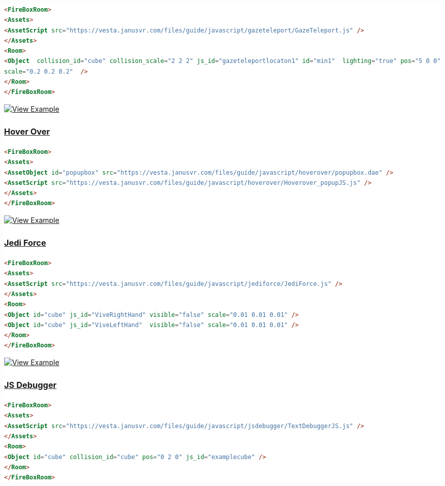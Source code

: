```html
<FireBoxRoom>
<Assets>
<AssetScript src="https://vesta.janusvr.com/files/guide/javascript/gazeteleport/GazeTeleport.js" />
</Assets>
<Room>
<Object  collision_id="cube" collision_scale="2 2 2" js_id="gazeteleportlocaton1" id="min1"  lighting="true" pos="5 0 0" scale="0.2 0.2 0.2"  />
</Room>
</FireBoxRoom>
```

[![View Example](https://i.imgur.com/hPC9Ati.jpg)](https://vesta.janusvr.com/guide/gaze-teleport)

### [Hover Over]()

```html
<FireBoxRoom>
<Assets>
<AssetObject id="popupbox" src="https://vesta.janusvr.com/files/guide/javascript/hoverover/popupbox.dae" />
<AssetScript src="https://vesta.janusvr.com/files/guide/javascript/hoverover/Hoverover_popupJS.js" />
</Assets>
</FireBoxRoom>
```

[![View Example](https://i.imgur.com/hPC9Ati.jpg)](https://vesta.janusvr.com/guide/hoverover)

### [Jedi Force]()

```html
<FireBoxRoom>
<Assets>
<AssetScript src="https://vesta.janusvr.com/files/guide/javascript/jediforce/JediForce.js" />
</Assets>
<Room>
<Object id="cube" js_id="ViveRightHand" visible="false" scale="0.01 0.01 0.01" />
<Object id="cube" js_id="ViveLeftHand"  visible="false" scale="0.01 0.01 0.01" />
</Room>
</FireBoxRoom>
```

[![View Example](https://i.imgur.com/hPC9Ati.jpg)](https://vesta.janusvr.com/guide/jediforce)

### [JS Debugger]()

```html
<FireBoxRoom>
<Assets>
<AssetScript src="https://vesta.janusvr.com/files/guide/javascript/jsdebugger/TextDebuggerJS.js" />
</Assets>
<Room>
<Object id="cube" collision_id="cube" pos="0 2 0" js_id="examplecube" /> 
</Room>
</FireBoxRoom>
```
